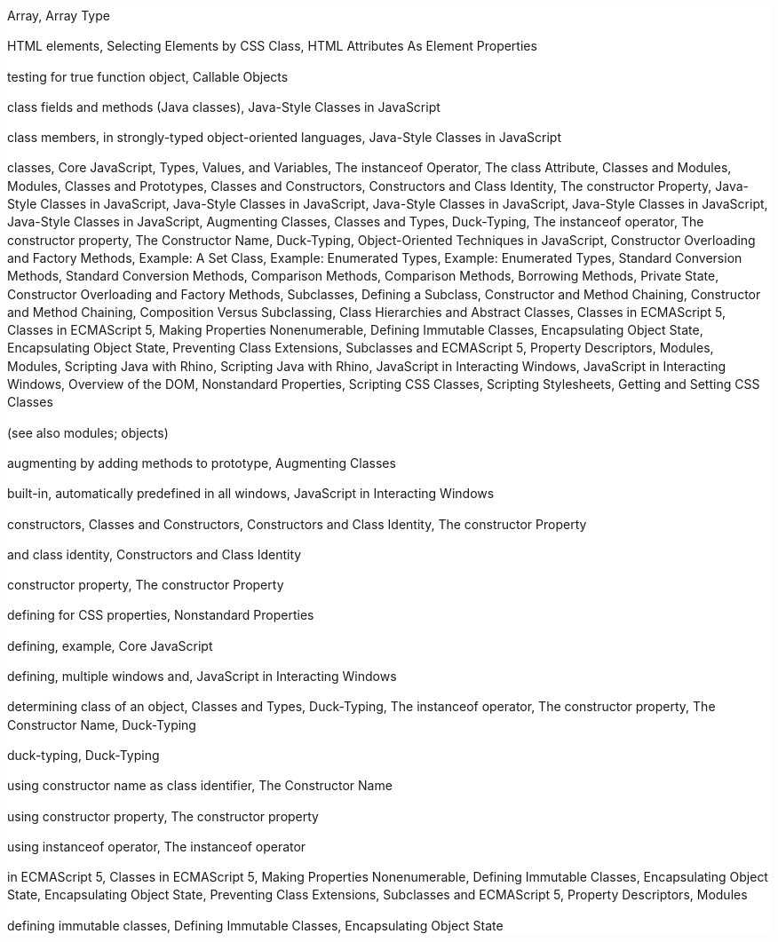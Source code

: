 Array, Array Type

HTML elements, Selecting Elements by CSS Class, HTML Attributes As Element Properties

testing for true function object, Callable Objects

class fields and methods (Java classes), Java-Style Classes in JavaScript

class members, in strongly-typed object-oriented languages, Java-Style Classes in JavaScript

classes, Core JavaScript, Types, Values, and Variables, The instanceof Operator, The class Attribute, Classes and Modules, Modules, Classes and Prototypes, Classes and Constructors, Constructors and Class Identity, The constructor Property, Java-Style Classes in JavaScript, Java-Style Classes in JavaScript, Java-Style Classes in JavaScript, Java-Style Classes in JavaScript, Java-Style Classes in JavaScript, Augmenting Classes, Classes and Types, Duck-Typing, The instanceof operator, The constructor property, The Constructor Name, Duck-Typing, Object-Oriented Techniques in JavaScript, Constructor Overloading and Factory Methods, Example: A Set Class, Example: Enumerated Types, Example: Enumerated Types, Standard Conversion Methods, Standard Conversion Methods, Comparison Methods, Comparison Methods, Borrowing Methods, Private State, Constructor Overloading and Factory Methods, Subclasses, Defining a Subclass, Constructor and Method Chaining, Constructor and Method Chaining, Composition Versus Subclassing, Class Hierarchies and Abstract Classes, Classes in ECMAScript 5, Classes in ECMAScript 5, Making Properties Nonenumerable, Defining Immutable Classes, Encapsulating Object State, Encapsulating Object State, Preventing Class Extensions, Subclasses and ECMAScript 5, Property Descriptors, Modules, Modules, Scripting Java with Rhino, Scripting Java with Rhino, JavaScript in Interacting Windows, JavaScript in Interacting Windows, Overview of the DOM, Nonstandard Properties, Scripting CSS Classes, Scripting Stylesheets, Getting and Setting CSS Classes

(see also modules; objects)

augmenting by adding methods to prototype, Augmenting Classes

built-in, automatically predefined in all windows, JavaScript in Interacting Windows

constructors, Classes and Constructors, Constructors and Class Identity, The constructor Property

and class identity, Constructors and Class Identity

constructor property, The constructor Property

defining for CSS properties, Nonstandard Properties

defining, example, Core JavaScript

defining, multiple windows and, JavaScript in Interacting Windows

determining class of an object, Classes and Types, Duck-Typing, The instanceof operator, The constructor property, The Constructor Name, Duck-Typing

duck-typing, Duck-Typing

using constructor name as class identifier, The Constructor Name

using constructor property, The constructor property

using instanceof operator, The instanceof operator

in ECMAScript 5, Classes in ECMAScript 5, Making Properties Nonenumerable, Defining Immutable Classes, Encapsulating Object State, Encapsulating Object State, Preventing Class Extensions, Subclasses and ECMAScript 5, Property Descriptors, Modules

defining immutable classes, Defining Immutable Classes, Encapsulating Object State
